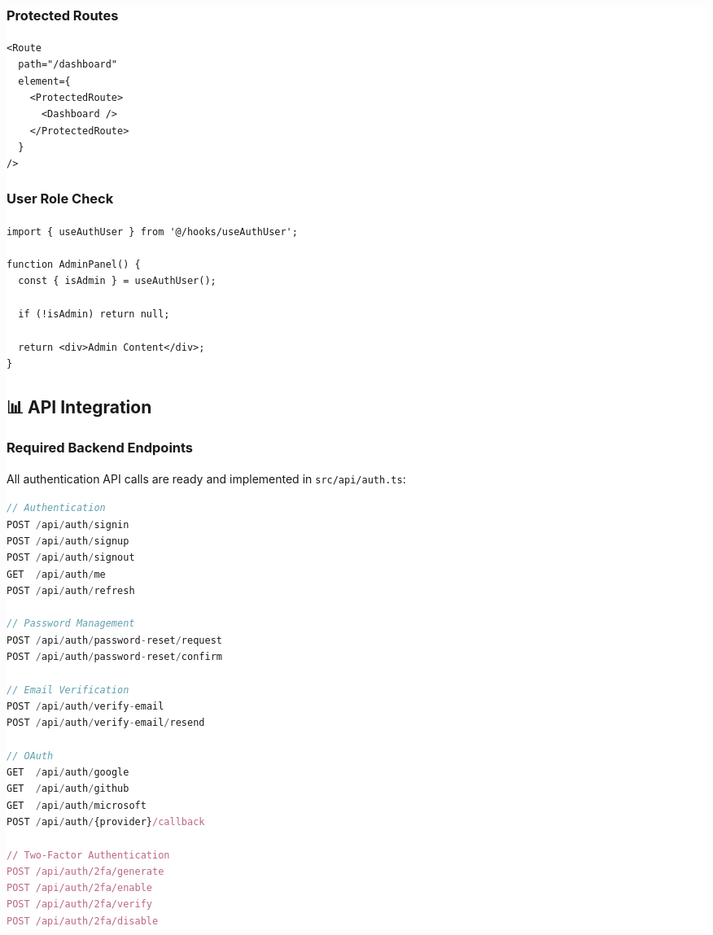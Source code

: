 ### Protected Routes
```tsx
<Route
  path="/dashboard"
  element={
    <ProtectedRoute>
      <Dashboard />
    </ProtectedRoute>
  }
/>
```

### User Role Check
```tsx
import { useAuthUser } from '@/hooks/useAuthUser';

function AdminPanel() {
  const { isAdmin } = useAuthUser();

  if (!isAdmin) return null;

  return <div>Admin Content</div>;
}
```

## 📊 API Integration

### Required Backend Endpoints

All authentication API calls are ready and implemented in `src/api/auth.ts`:

```typescript
// Authentication
POST /api/auth/signin
POST /api/auth/signup
POST /api/auth/signout
GET  /api/auth/me
POST /api/auth/refresh

// Password Management
POST /api/auth/password-reset/request
POST /api/auth/password-reset/confirm

// Email Verification
POST /api/auth/verify-email
POST /api/auth/verify-email/resend

// OAuth
GET  /api/auth/google
GET  /api/auth/github
GET  /api/auth/microsoft
POST /api/auth/{provider}/callback

// Two-Factor Authentication
POST /api/auth/2fa/generate
POST /api/auth/2fa/enable
POST /api/auth/2fa/verify
POST /api/auth/2fa/disable
```
